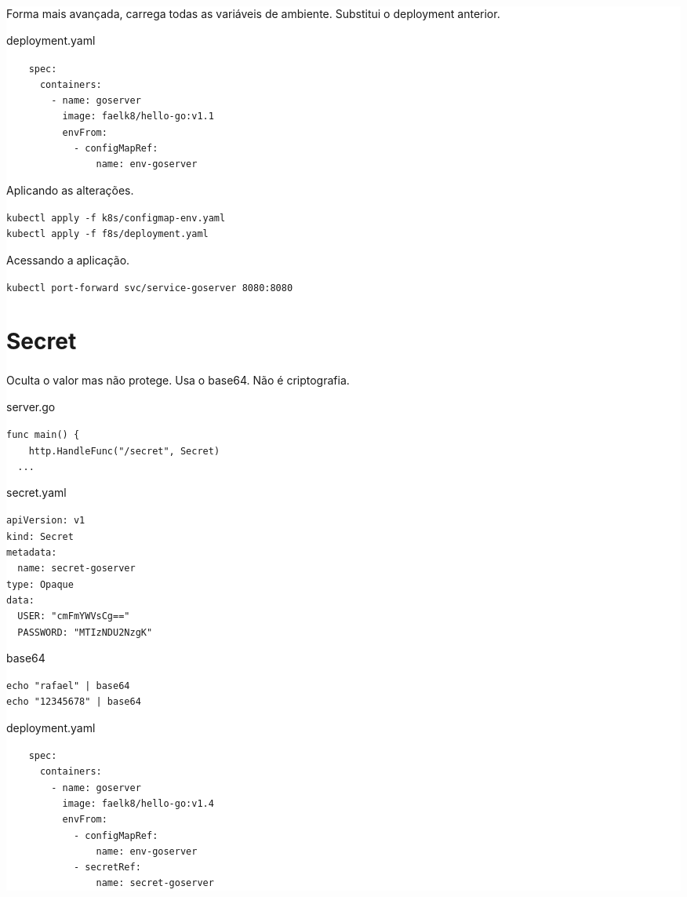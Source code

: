 Forma mais avançada, carrega todas as variáveis de ambiente. Substitui o deployment anterior.

deployment.yaml
```
    spec:
      containers:
        - name: goserver
          image: faelk8/hello-go:v1.1
          envFrom:
            - configMapRef:
                name: env-goserver
```

Aplicando as alterações.
```
kubectl apply -f k8s/configmap-env.yaml
kubectl apply -f f8s/deployment.yaml
```
Acessando a aplicação.
```
kubectl port-forward svc/service-goserver 8080:8080
```


# Secret
Oculta o valor mas não protege. Usa o base64. Não é criptografia.

server.go
```
func main() {
	http.HandleFunc("/secret", Secret)
  ...
```
secret.yaml
```
apiVersion: v1
kind: Secret
metadata:
  name: secret-goserver
type: Opaque
data:
  USER: "cmFmYWVsCg=="
  PASSWORD: "MTIzNDU2NzgK"
```
base64
```
echo "rafael" | base64
echo "12345678" | base64
```
deployment.yaml
```
    spec:
      containers:
        - name: goserver
          image: faelk8/hello-go:v1.4
          envFrom:
            - configMapRef:
                name: env-goserver
            - secretRef:
                name: secret-goserver
```
